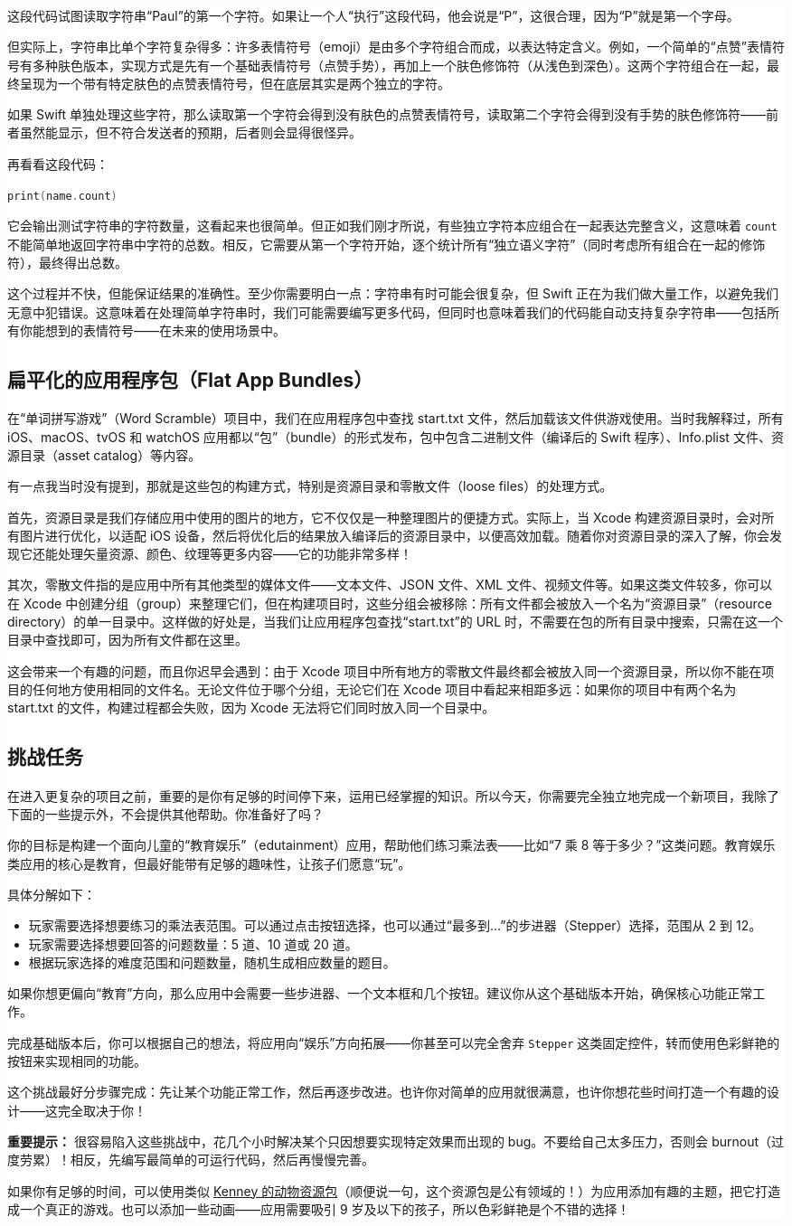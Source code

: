 这段代码试图读取字符串“Paul”的第一个字符。如果让一个人“执行”这段代码，他会说是“P”，这很合理，因为“P”就是第一个字母。

但实际上，字符串比单个字符复杂得多：许多表情符号（emoji）是由多个字符组合而成，以表达特定含义。例如，一个简单的“点赞”表情符号有多种肤色版本，实现方式是先有一个基础表情符号（点赞手势），再加上一个肤色修饰符（从浅色到深色）。这两个字符组合在一起，最终呈现为一个带有特定肤色的点赞表情符号，但在底层其实是两个独立的字符。

如果 Swift 单独处理这些字符，那么读取第一个字符会得到没有肤色的点赞表情符号，读取第二个字符会得到没有手势的肤色修饰符——前者虽然能显示，但不符合发送者的预期，后者则会显得很怪异。

再看看这段代码：

```swift
print(name.count)
```

它会输出测试字符串的字符数量，这看起来也很简单。但正如我们刚才所说，有些独立字符本应组合在一起表达完整含义，这意味着 `count` 不能简单地返回字符串中字符的总数。相反，它需要从第一个字符开始，逐个统计所有“独立语义字符”（同时考虑所有组合在一起的修饰符），最终得出总数。

这个过程并不快，但能保证结果的准确性。至少你需要明白一点：字符串有时可能会很复杂，但 Swift 正在为我们做大量工作，以避免我们无意中犯错误。这意味着在处理简单字符串时，我们可能需要编写更多代码，但同时也意味着我们的代码能自动支持复杂字符串——包括所有你能想到的表情符号——在未来的使用场景中。

## 扁平化的应用程序包（Flat App Bundles）

在“单词拼写游戏”（Word Scramble）项目中，我们在应用程序包中查找 start.txt 文件，然后加载该文件供游戏使用。当时我解释过，所有 iOS、macOS、tvOS 和 watchOS 应用都以“包”（bundle）的形式发布，包中包含二进制文件（编译后的 Swift 程序）、Info.plist 文件、资源目录（asset catalog）等内容。

有一点我当时没有提到，那就是这些包的构建方式，特别是资源目录和零散文件（loose files）的处理方式。

首先，资源目录是我们存储应用中使用的图片的地方，它不仅仅是一种整理图片的便捷方式。实际上，当 Xcode 构建资源目录时，会对所有图片进行优化，以适配 iOS 设备，然后将优化后的结果放入编译后的资源目录中，以便高效加载。随着你对资源目录的深入了解，你会发现它还能处理矢量资源、颜色、纹理等更多内容——它的功能非常多样！

其次，零散文件指的是应用中所有其他类型的媒体文件——文本文件、JSON 文件、XML 文件、视频文件等。如果这类文件较多，你可以在 Xcode 中创建分组（group）来整理它们，但在构建项目时，这些分组会被移除：所有文件都会被放入一个名为“资源目录”（resource directory）的单一目录中。这样做的好处是，当我们让应用程序包查找“start.txt”的 URL 时，不需要在包的所有目录中搜索，只需在这一个目录中查找即可，因为所有文件都在这里。

这会带来一个有趣的问题，而且你迟早会遇到：由于 Xcode 项目中所有地方的零散文件最终都会被放入同一个资源目录，所以你不能在项目的任何地方使用相同的文件名。无论文件位于哪个分组，无论它们在 Xcode 项目中看起来相距多远：如果你的项目中有两个名为 start.txt 的文件，构建过程都会失败，因为 Xcode 无法将它们同时放入同一个目录中。

## 挑战任务

在进入更复杂的项目之前，重要的是你有足够的时间停下来，运用已经掌握的知识。所以今天，你需要完全独立地完成一个新项目，我除了下面的一些提示外，不会提供其他帮助。你准备好了吗？

你的目标是构建一个面向儿童的“教育娱乐”（edutainment）应用，帮助他们练习乘法表——比如“7 乘 8 等于多少？”这类问题。教育娱乐类应用的核心是教育，但最好能带有足够的趣味性，让孩子们愿意“玩”。

具体分解如下：

- 玩家需要选择想要练习的乘法表范围。可以通过点击按钮选择，也可以通过“最多到…”的步进器（Stepper）选择，范围从 2 到 12。
- 玩家需要选择想要回答的问题数量：5 道、10 道或 20 道。
- 根据玩家选择的难度范围和问题数量，随机生成相应数量的题目。

如果你想更偏向“教育”方向，那么应用中会需要一些步进器、一个文本框和几个按钮。建议你从这个基础版本开始，确保核心功能正常工作。

完成基础版本后，你可以根据自己的想法，将应用向“娱乐”方向拓展——你甚至可以完全舍弃 `Stepper` 这类固定控件，转而使用色彩鲜艳的按钮来实现相同的功能。

这个挑战最好分步骤完成：先让某个功能正常工作，然后再逐步改进。也许你对简单的应用就很满意，也许你想花些时间打造一个有趣的设计——这完全取决于你！

**重要提示：** 很容易陷入这些挑战中，花几个小时解决某个只因想要实现特定效果而出现的 bug。不要给自己太多压力，否则会 burnout（过度劳累）！相反，先编写最简单的可运行代码，然后再慢慢完善。

如果你有足够的时间，可以使用类似 [Kenney 的动物资源包](https://kenney.nl/assets/animal-pack-redux)（顺便说一句，这个资源包是公有领域的！）为应用添加有趣的主题，把它打造成一个真正的游戏。也可以添加一些动画——应用需要吸引 9 岁及以下的孩子，所以色彩鲜艳是个不错的选择！
